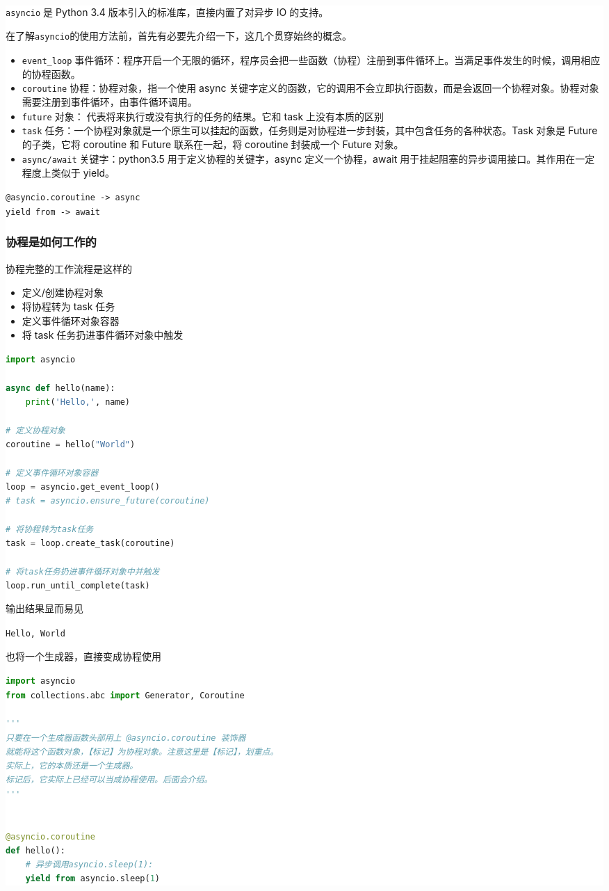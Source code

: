 `asyncio` 是 Python 3.4 版本引入的标准库，直接内置了对异步 IO 的支持。

在了解`asyncio`的使用方法前，首先有必要先介绍一下，这几个贯穿始终的概念。

- `event_loop` 事件循环：程序开启一个无限的循环，程序员会把一些函数（协程）注册到事件循环上。当满足事件发生的时候，调用相应的协程函数。
- `coroutine` 协程：协程对象，指一个使用 async 关键字定义的函数，它的调用不会立即执行函数，而是会返回一个协程对象。协程对象需要注册到事件循环，由事件循环调用。
- `future` 对象： 代表将来执行或没有执行的任务的结果。它和 task 上没有本质的区别
- `task` 任务：一个协程对象就是一个原生可以挂起的函数，任务则是对协程进一步封装，其中包含任务的各种状态。Task 对象是 Future 的子类，它将 coroutine 和 Future 联系在一起，将 coroutine 封装成一个 Future 对象。
- `async/await` 关键字：python3.5 用于定义协程的关键字，async 定义一个协程，await 用于挂起阻塞的异步调用接口。其作用在一定程度上类似于 yield。

```text
@asyncio.coroutine -> async
yield from -> await
```

### 协程是如何工作的

协程完整的工作流程是这样的

- 定义/创建协程对象
- 将协程转为 task 任务
- 定义事件循环对象容器
- 将 task 任务扔进事件循环对象中触发

```py
import asyncio

async def hello(name):
    print('Hello,', name)

# 定义协程对象
coroutine = hello("World")

# 定义事件循环对象容器
loop = asyncio.get_event_loop()
# task = asyncio.ensure_future(coroutine)

# 将协程转为task任务
task = loop.create_task(coroutine)

# 将task任务扔进事件循环对象中并触发
loop.run_until_complete(task)
```

输出结果显而易见

```text
Hello, World
```

也将一个生成器，直接变成协程使用

```py
import asyncio
from collections.abc import Generator, Coroutine

'''
只要在一个生成器函数头部用上 @asyncio.coroutine 装饰器
就能将这个函数对象，【标记】为协程对象。注意这里是【标记】，划重点。
实际上，它的本质还是一个生成器。
标记后，它实际上已经可以当成协程使用。后面会介绍。
'''


@asyncio.coroutine
def hello():
    # 异步调用asyncio.sleep(1):
    yield from asyncio.sleep(1)
```